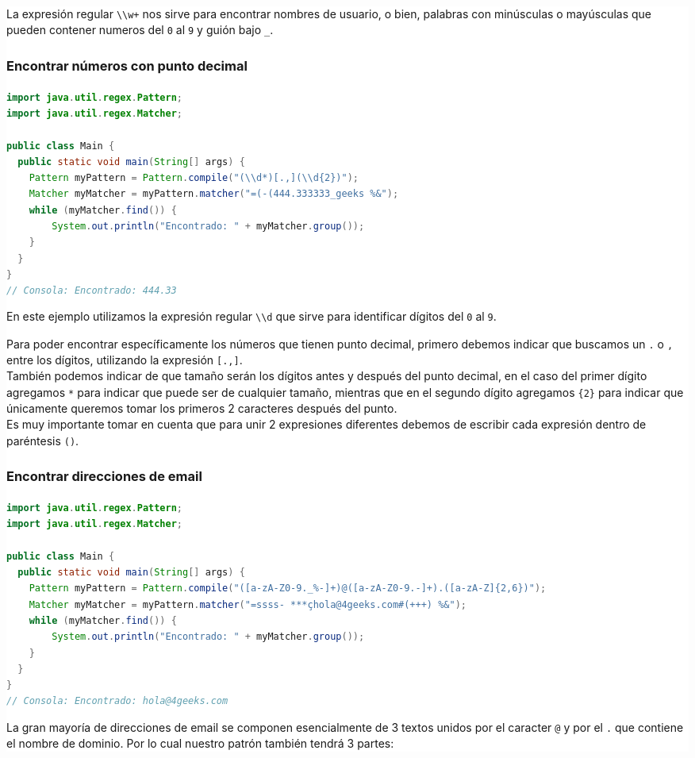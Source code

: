 La expresión regular `\\w+` nos sirve para encontrar nombres de usuario, o bien, palabras con minúsculas o mayúsculas que pueden contener numeros del `0` al `9` y guión bajo `_`.

### Encontrar números con punto decimal

```java
import java.util.regex.Pattern;
import java.util.regex.Matcher;

public class Main {
  public static void main(String[] args) {
    Pattern myPattern = Pattern.compile("(\\d*)[.,](\\d{2})");
    Matcher myMatcher = myPattern.matcher("=(-(444.333333_geeks %&");
    while (myMatcher.find()) {
    	System.out.println("Encontrado: " + myMatcher.group());
    }
  }
}
// Consola: Encontrado: 444.33

```

En este ejemplo utilizamos la expresión regular `\\d` que sirve para identificar dígitos del `0` al `9`.

Para poder encontrar específicamente los números que tienen punto decimal, primero debemos indicar que buscamos un `.` o `,` entre los dígitos, utilizando la expresión `[.,]`.  
También podemos indicar de que tamaño serán los dígitos antes y después del punto decimal, en el caso del primer dígito agregamos `*` para indicar que puede ser de cualquier tamaño, mientras que en el segundo dígito agregamos `{2}` para indicar que únicamente queremos tomar los primeros 2 caracteres después del punto.  
Es muy importante tomar en cuenta que para unir 2 expresiones diferentes debemos de escribir cada expresión dentro de paréntesis `()`.  
  
### Encontrar direcciones de email

```java
import java.util.regex.Pattern;
import java.util.regex.Matcher;

public class Main {
  public static void main(String[] args) {
    Pattern myPattern = Pattern.compile("([a-zA-Z0-9._%-]+)@([a-zA-Z0-9.-]+).([a-zA-Z]{2,6})");
    Matcher myMatcher = myPattern.matcher("=ssss- ***çhola@4geeks.com#(+++) %&");
    while (myMatcher.find()) {
    	System.out.println("Encontrado: " + myMatcher.group());
    }
  }
}
// Consola: Encontrado: hola@4geeks.com 

```

La gran mayoría de direcciones de email se componen esencialmente de 3 textos unidos por el caracter `@` y por el `.` que contiene el nombre de dominio. Por lo cual nuestro patrón también tendrá 3 partes:
